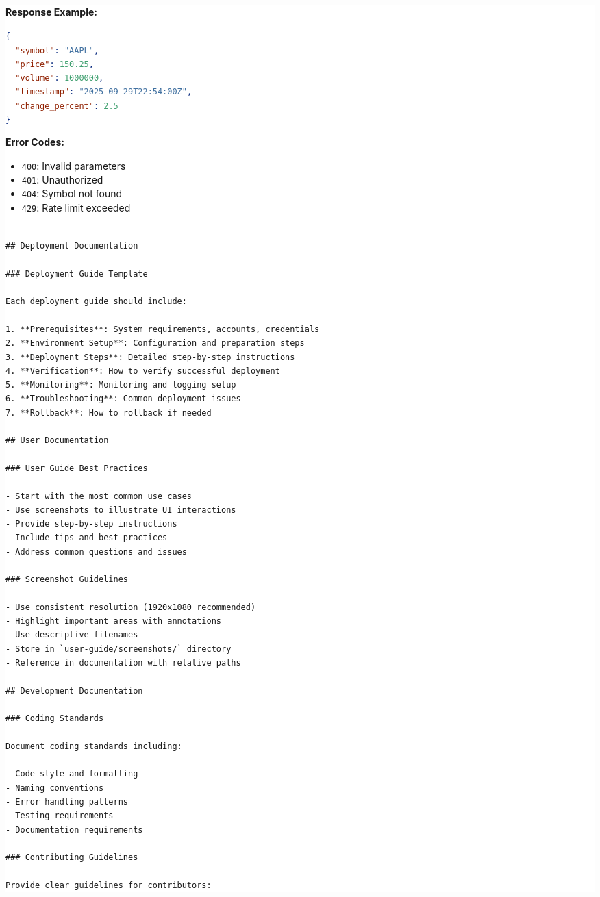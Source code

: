 **Response Example:**
```json
{
  "symbol": "AAPL",
  "price": 150.25,
  "volume": 1000000,
  "timestamp": "2025-09-29T22:54:00Z",
  "change_percent": 2.5
}
```

**Error Codes:**
- `400`: Invalid parameters
- `401`: Unauthorized
- `404`: Symbol not found
- `429`: Rate limit exceeded
```

## Deployment Documentation

### Deployment Guide Template

Each deployment guide should include:

1. **Prerequisites**: System requirements, accounts, credentials
2. **Environment Setup**: Configuration and preparation steps
3. **Deployment Steps**: Detailed step-by-step instructions
4. **Verification**: How to verify successful deployment
5. **Monitoring**: Monitoring and logging setup
6. **Troubleshooting**: Common deployment issues
7. **Rollback**: How to rollback if needed

## User Documentation

### User Guide Best Practices

- Start with the most common use cases
- Use screenshots to illustrate UI interactions
- Provide step-by-step instructions
- Include tips and best practices
- Address common questions and issues

### Screenshot Guidelines

- Use consistent resolution (1920x1080 recommended)
- Highlight important areas with annotations
- Use descriptive filenames
- Store in `user-guide/screenshots/` directory
- Reference in documentation with relative paths

## Development Documentation

### Coding Standards

Document coding standards including:

- Code style and formatting
- Naming conventions
- Error handling patterns
- Testing requirements
- Documentation requirements

### Contributing Guidelines

Provide clear guidelines for contributors:
```